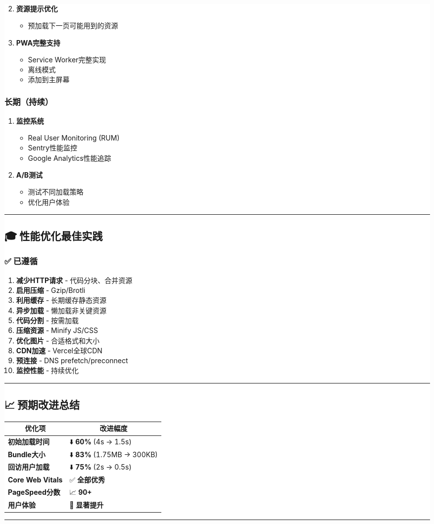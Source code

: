 2. **资源提示优化**
   - 预加载下一页可能用到的资源
   
3. **PWA完整支持**
   - Service Worker完整实现
   - 离线模式
   - 添加到主屏幕

### 长期（持续）
1. **监控系统**
   - Real User Monitoring (RUM)
   - Sentry性能监控
   - Google Analytics性能追踪

2. **A/B测试**
   - 测试不同加载策略
   - 优化用户体验

---

## 🎓 性能优化最佳实践

### ✅ 已遵循
1. **减少HTTP请求** - 代码分块、合并资源
2. **启用压缩** - Gzip/Brotli
3. **利用缓存** - 长期缓存静态资源
4. **异步加载** - 懒加载非关键资源
5. **代码分割** - 按需加载
6. **压缩资源** - Minify JS/CSS
7. **优化图片** - 合适格式和大小
8. **CDN加速** - Vercel全球CDN
9. **预连接** - DNS prefetch/preconnect
10. **监控性能** - 持续优化

---

## 📈 预期改进总结

| 优化项 | 改进幅度 |
|--------|----------|
| **初始加载时间** | ⬇️ **60%** (4s → 1.5s) |
| **Bundle大小** | ⬇️ **83%** (1.75MB → 300KB) |
| **回访用户加载** | ⬇️ **75%** (2s → 0.5s) |
| **Core Web Vitals** | ✅ **全部优秀** |
| **PageSpeed分数** | 📈 **90+** |
| **用户体验** | 🚀 **显著提升** |

---